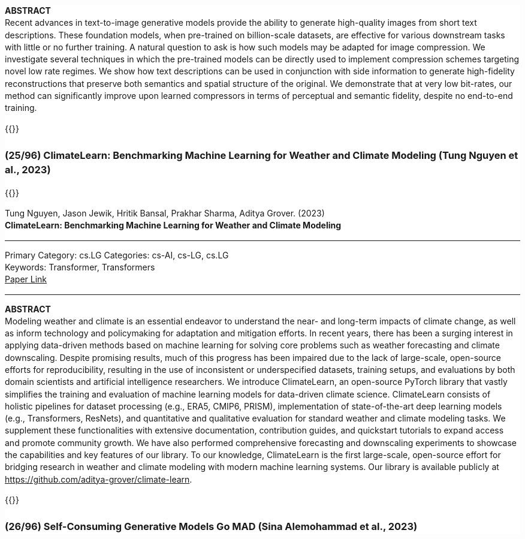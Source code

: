 

**ABSTRACT**  
Recent advances in text-to-image generative models provide the ability to generate high-quality images from short text descriptions. These foundation models, when pre-trained on billion-scale datasets, are effective for various downstream tasks with little or no further training. A natural question to ask is how such models may be adapted for image compression. We investigate several techniques in which the pre-trained models can be directly used to implement compression schemes targeting novel low rate regimes. We show how text descriptions can be used in conjunction with side information to generate high-fidelity reconstructions that preserve both semantics and spatial structure of the original. We demonstrate that at very low bit-rates, our method can significantly improve upon learned compressors in terms of perceptual and semantic fidelity, despite no end-to-end training.

{{</citation>}}


### (25/96) ClimateLearn: Benchmarking Machine Learning for Weather and Climate Modeling (Tung Nguyen et al., 2023)

{{<citation>}}

Tung Nguyen, Jason Jewik, Hritik Bansal, Prakhar Sharma, Aditya Grover. (2023)  
**ClimateLearn: Benchmarking Machine Learning for Weather and Climate Modeling**  

---
Primary Category: cs.LG
Categories: cs-AI, cs-LG, cs.LG  
Keywords: Transformer, Transformers  
[Paper Link](http://arxiv.org/abs/2307.01909v1)  

---


**ABSTRACT**  
Modeling weather and climate is an essential endeavor to understand the near- and long-term impacts of climate change, as well as inform technology and policymaking for adaptation and mitigation efforts. In recent years, there has been a surging interest in applying data-driven methods based on machine learning for solving core problems such as weather forecasting and climate downscaling. Despite promising results, much of this progress has been impaired due to the lack of large-scale, open-source efforts for reproducibility, resulting in the use of inconsistent or underspecified datasets, training setups, and evaluations by both domain scientists and artificial intelligence researchers. We introduce ClimateLearn, an open-source PyTorch library that vastly simplifies the training and evaluation of machine learning models for data-driven climate science. ClimateLearn consists of holistic pipelines for dataset processing (e.g., ERA5, CMIP6, PRISM), implementation of state-of-the-art deep learning models (e.g., Transformers, ResNets), and quantitative and qualitative evaluation for standard weather and climate modeling tasks. We supplement these functionalities with extensive documentation, contribution guides, and quickstart tutorials to expand access and promote community growth. We have also performed comprehensive forecasting and downscaling experiments to showcase the capabilities and key features of our library. To our knowledge, ClimateLearn is the first large-scale, open-source effort for bridging research in weather and climate modeling with modern machine learning systems. Our library is available publicly at https://github.com/aditya-grover/climate-learn.

{{</citation>}}


### (26/96) Self-Consuming Generative Models Go MAD (Sina Alemohammad et al., 2023)

